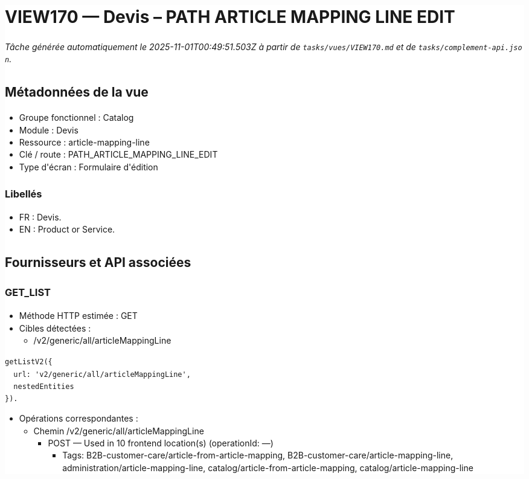 # VIEW170 — Devis – PATH ARTICLE MAPPING LINE EDIT

_Tâche générée automatiquement le 2025-11-01T00:49:51.503Z à partir de `tasks/vues/VIEW170.md` et de `tasks/complement-api.json`._

## Métadonnées de la vue

- Groupe fonctionnel : Catalog
- Module : Devis
- Ressource : article-mapping-line
- Clé / route : PATH_ARTICLE_MAPPING_LINE_EDIT
- Type d'écran : Formulaire d'édition

### Libellés
- FR : Devis.
- EN : Product or Service.

## Fournisseurs et API associées

### GET_LIST

- Méthode HTTP estimée : GET
- Cibles détectées :
  - /v2/generic/all/articleMappingLine

```text
getListV2({
  url: 'v2/generic/all/articleMappingLine',
  nestedEntities
}).
```

- Opérations correspondantes :
  - Chemin /v2/generic/all/articleMappingLine
    - POST — Used in 10 frontend location(s) (operationId: —)
      - Tags: B2B-customer-care/article-from-article-mapping, B2B-customer-care/article-mapping-line, administration/article-mapping-line, catalog/article-from-article-mapping, catalog/article-mapping-line